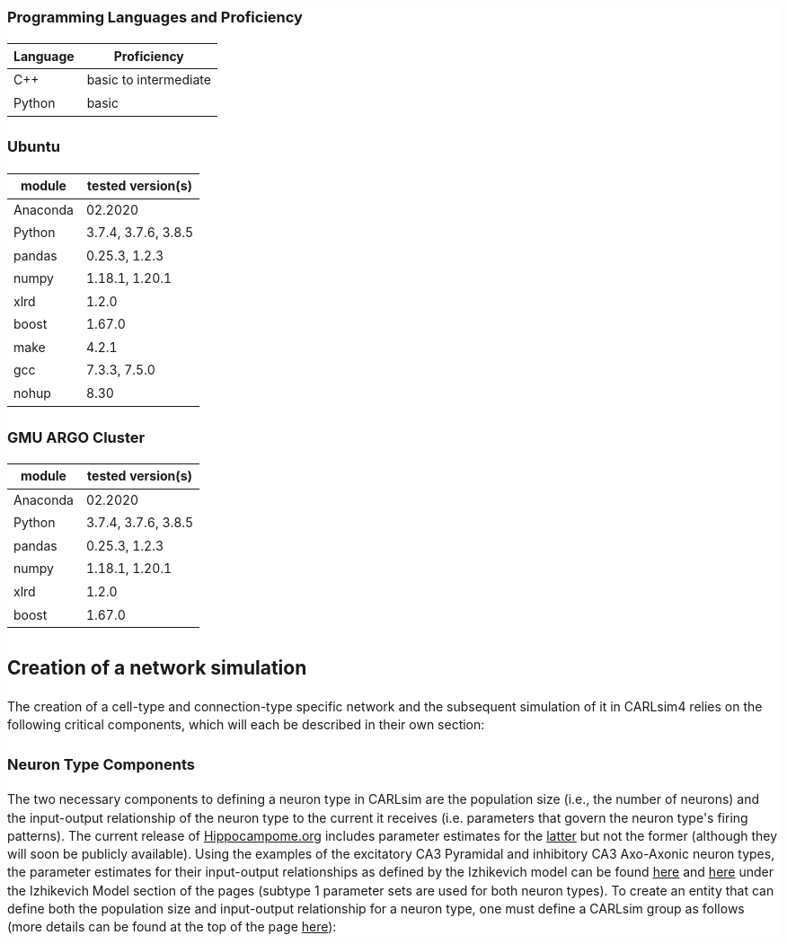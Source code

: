 ### Programming Languages and Proficiency
|Language|Proficiency|
|---|---|
|C++|basic to intermediate|
|Python|basic|

### Ubuntu 
|module|tested version(s)|
|---|---|
|Anaconda|02.2020|
|Python|3.7.4, 3.7.6, 3.8.5|
|pandas|0.25.3, 1.2.3|
|numpy|1.18.1, 1.20.1|
|xlrd|1.2.0|
|boost|1.67.0|
|make|4.2.1|
|gcc|7.3.3, 7.5.0|
|nohup|8.30|

### GMU ARGO Cluster
|module|tested version(s)|
|---|---|
|Anaconda|02.2020|
|Python|3.7.4, 3.7.6, 3.8.5|
|pandas|0.25.3, 1.2.3|
|numpy|1.18.1, 1.20.1|
|xlrd|1.2.0|
|boost|1.67.0|

## Creation of a network simulation
The creation of a cell-type and connection-type specific network and the subsequent simulation of it in CARLsim4 relies on the following critical components, which will each be described in their own section:

### Neuron Type Components
The two necessary components to defining a neuron type in CARLsim are the population size (i.e., the number of neurons) and the input-output relationship of the neuron type to the current it receives (i.e. parameters that govern the neuron type's firing patterns). The current release of [Hippocampome.org](http://hippocampome.org/php/index.php) includes parameter estimates for the [latter](http://hippocampome.org/php/Izhikevich_model.php) but not the former (although they will soon be publicly available). Using the examples of the excitatory CA3 Pyramidal and inhibitory CA3 Axo-Axonic neuron types, the parameter estimates for their input-output relationships as defined by the Izhikevich model can be found [here](http://hippocampome.org/php/neuron_page.php?id=2000) and [here](http://hippocampome.org/php/neuron_page.php?id=2028) under the Izhikevich Model section of the pages (subtype 1 parameter sets are used for both neuron types). To create an entity that can define both the population size and input-output relationship for a neuron type, one must define a CARLsim group as follows (more details can be found at the top of the page [here](https://github.com/UCI-CARL/CARLsim4/blob/feat/meansdSTPPost_hc/projects/synchronous/ca3_snn_GPU_02_16_20_HC_IM_baseline/generateCONFIGStateSTP.h)):
